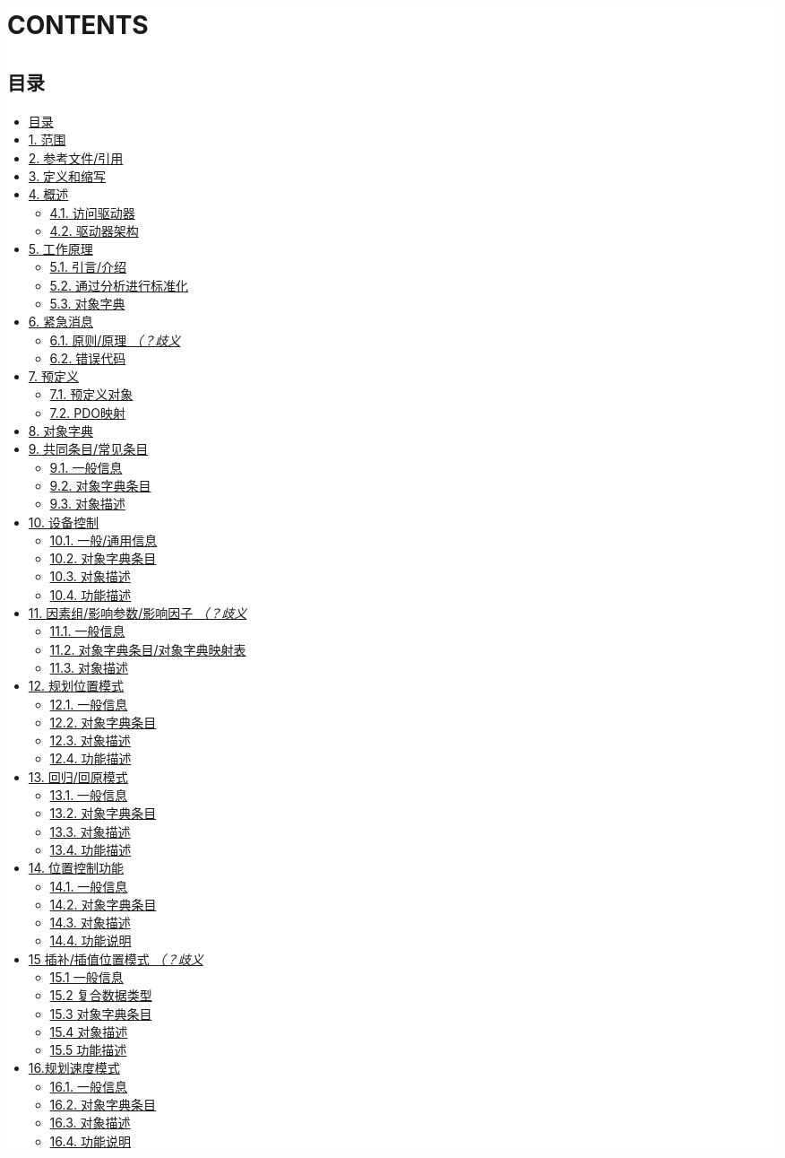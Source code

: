 CONTENTS
===

## 目录



- [目录](#目录)
- [1. 范围](#1-范围)
- [2. 参考文件/引用](#2-参考文件引用)
- [3. 定义和缩写](#3-定义和缩写)
- [4. 概述](#4-概述)
    - [4.1. 访问驱动器](#41-访问驱动器)
    - [4.2. 驱动器架构](#42-驱动器架构)
- [5. 工作原理](#5-工作原理)
    - [5.1. 引言/介绍](#51-引言介绍)
    - [5.2. 通过分析进行标准化](#52-通过分析进行标准化)
    - [5.3. 对象字典](#53-对象字典)
- [6. 紧急消息](#6-紧急消息)
    - [6.1. 原则/原理 *（？歧义*](#61-原则原理-歧义)
    - [6.2. 错误代码](#62-错误代码)
- [7. 预定义](#7-预定义)
    - [7.1. 预定义对象](#71-预定义对象)
    - [7.2. PDO映射](#72-pdo映射)
- [8. 对象字典](#8-对象字典)
- [9. 共同条目/常见条目](#9-共同条目常见条目)
    - [9.1. 一般信息](#91-一般信息)
    - [9.2. 对象字典条目](#92-对象字典条目)
    - [9.3. 对象描述](#93-对象描述)
- [10. 设备控制](#10-设备控制)
    - [10.1. 一般/通用信息](#101-一般通用信息)
    - [10.2. 对象字典条目](#102-对象字典条目)
    - [10.3. 对象描述](#103-对象描述)
    - [10.4. 功能描述](#104-功能描述)
- [11. 因素组/影响参数/影响因子  *（？歧义*](#11-因素组影响参数影响因子--歧义)
    - [11.1. 一般信息](#111-一般信息)
    - [11.2. 对象字典条目/对象字典映射表](#112-对象字典条目对象字典映射表)
    - [11.3. 对象描述](#113-对象描述)
- [12. 规划位置模式](#12-规划位置模式)
    - [12.1. 一般信息](#121-一般信息)
    - [12.2. 对象字典条目](#122-对象字典条目)
    - [12.3. 对象描述](#123-对象描述)
    - [12.4. 功能描述](#124-功能描述)
- [13. 回归/回原模式](#13-回归回原模式)
    - [13.1. 一般信息](#131-一般信息)
    - [13.2. 对象字典条目](#132-对象字典条目)
    - [13.3. 对象描述](#133-对象描述)
    - [13.4. 功能描述](#134-功能描述)
- [14. 位置控制功能](#14-位置控制功能)
    - [14.1. 一般信息](#141-一般信息)
    - [14.2. 对象字典条目](#142-对象字典条目)
    - [14.3. 对象描述](#143-对象描述)
    - [14.4. 功能说明](#144-功能说明)
- [15 插补/插值位置模式  *（？歧义*](#15-插补插值位置模式--歧义)
    - [15.1 一般信息](#151-一般信息)
    - [15.2 复合数据类型](#152-复合数据类型)
    - [15.3 对象字典条目](#153-对象字典条目)
    - [15.4 对象描述](#154-对象描述)
    - [15.5 功能描述](#155-功能描述)
- [16.规划速度模式](#16规划速度模式)
    - [16.1. 一般信息](#161-一般信息)
    - [16.2. 对象字典条目](#162-对象字典条目)
    - [16.3. 对象描述](#163-对象描述)
    - [16.4. 功能说明](#164-功能说明)